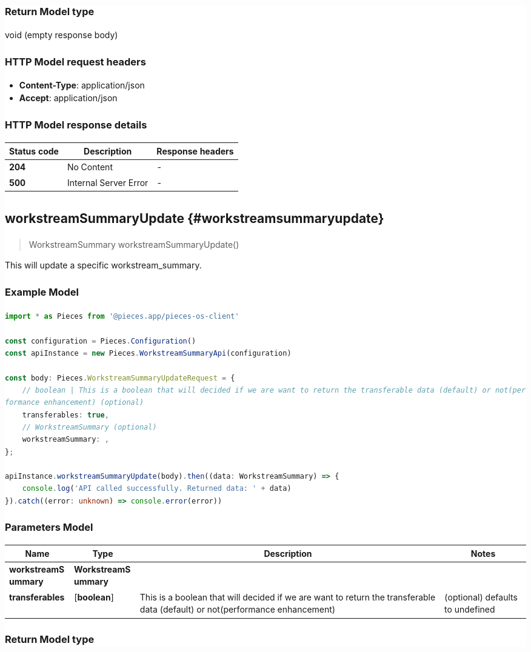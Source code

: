 ### Return Model type

void (empty response body)

### HTTP Model request headers

- **Content-Type**: application/json
- **Accept**: application/json


### HTTP Model response details
| Status code | Description | Response headers
|-------------|-------------|------------------
**204** | No Content |  -  |
**500** | Internal Server Error |  -  |

## **workstreamSummaryUpdate** {#workstreamsummaryupdate}
> WorkstreamSummary workstreamSummaryUpdate()

This will update a specific workstream_summary.

### Example Model

```typescript
import * as Pieces from '@pieces.app/pieces-os-client'

const configuration = Pieces.Configuration()
const apiInstance = new Pieces.WorkstreamSummaryApi(configuration)

const body: Pieces.WorkstreamSummaryUpdateRequest = {
    // boolean | This is a boolean that will decided if we are want to return the transferable data (default) or not(performance enhancement) (optional)
    transferables: true,
    // WorkstreamSummary (optional)
    workstreamSummary: ,
};

apiInstance.workstreamSummaryUpdate(body).then((data: WorkstreamSummary) => {
    console.log('API called successfully. Returned data: ' + data)
}).catch((error: unknown) => console.error(error))
```

### Parameters Model

Name | Type | Description  | Notes
------------- | ------------- | ------------- | -------------
 **workstreamSummary** | **WorkstreamSummary**|  |
 **transferables** | [**boolean**] | This is a boolean that will decided if we are want to return the transferable data (default) or not(performance enhancement) | (optional) defaults to undefined


### Return Model type
